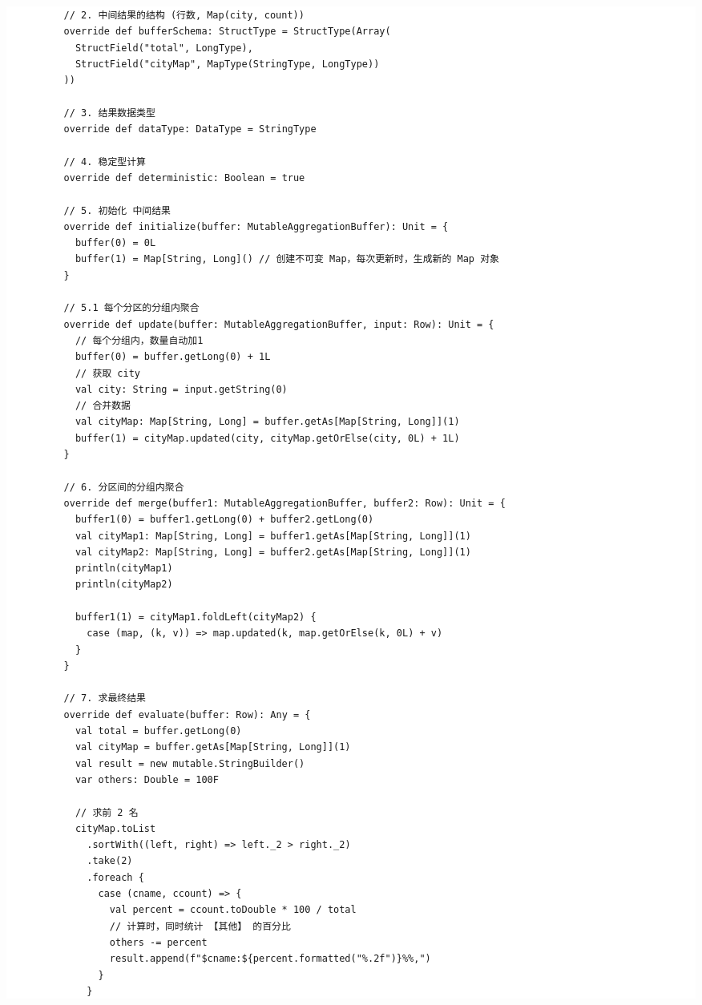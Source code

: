               // 2. 中间结果的结构 (行数, Map(city, count))
              override def bufferSchema: StructType = StructType(Array(
                StructField("total", LongType),
                StructField("cityMap", MapType(StringType, LongType))
              ))

              // 3. 结果数据类型
              override def dataType: DataType = StringType

              // 4. 稳定型计算
              override def deterministic: Boolean = true

              // 5. 初始化 中间结果
              override def initialize(buffer: MutableAggregationBuffer): Unit = {
                buffer(0) = 0L
                buffer(1) = Map[String, Long]() // 创建不可变 Map，每次更新时，生成新的 Map 对象
              }

              // 5.1 每个分区的分组内聚合
              override def update(buffer: MutableAggregationBuffer, input: Row): Unit = {
                // 每个分组内，数量自动加1
                buffer(0) = buffer.getLong(0) + 1L
                // 获取 city
                val city: String = input.getString(0)
                // 合并数据
                val cityMap: Map[String, Long] = buffer.getAs[Map[String, Long]](1)
                buffer(1) = cityMap.updated(city, cityMap.getOrElse(city, 0L) + 1L)
              }

              // 6. 分区间的分组内聚合
              override def merge(buffer1: MutableAggregationBuffer, buffer2: Row): Unit = {
                buffer1(0) = buffer1.getLong(0) + buffer2.getLong(0)
                val cityMap1: Map[String, Long] = buffer1.getAs[Map[String, Long]](1)
                val cityMap2: Map[String, Long] = buffer2.getAs[Map[String, Long]](1)
                println(cityMap1)
                println(cityMap2)

                buffer1(1) = cityMap1.foldLeft(cityMap2) {
                  case (map, (k, v)) => map.updated(k, map.getOrElse(k, 0L) + v)
                }
              }

              // 7. 求最终结果
              override def evaluate(buffer: Row): Any = {
                val total = buffer.getLong(0)
                val cityMap = buffer.getAs[Map[String, Long]](1)
                val result = new mutable.StringBuilder()
                var others: Double = 100F

                // 求前 2 名
                cityMap.toList
                  .sortWith((left, right) => left._2 > right._2)
                  .take(2)
                  .foreach {
                    case (cname, ccount) => {
                      val percent = ccount.toDouble * 100 / total
                      // 计算时，同时统计 【其他】 的百分比
                      others -= percent
                      result.append(f"$cname:${percent.formatted("%.2f")}%%,")
                    }
                  }
